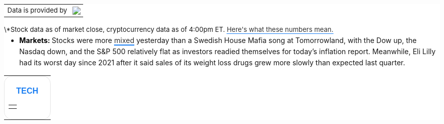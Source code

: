 
<tr>
<td style="padding: 3px 15px 10px 15px">
<table border="0" cellpadding="0" cellspacing="0" style="border-collapse:collapse;border-collapse:collapse; font-size:13px;">
<tr>
<td style="padding-right:4px;">Data is provided by</td>
<td style="margin: 0; padding-right:5px;">
<a href="https://links.morningbrew.com/c/k2s?mbcid=38200300.4106640&amp;mid=55ab9c4c00053927cd05204998094c31&amp;mbuuid=PqBAe5c1bS3tvTDfxEgD98b1" style="display: block;" target="\_blank"><img height="16px" src="https://cdn.sanity.io/images/bl383u0v/production/61a0dac0b53d6766459afdca784ae8fe604f17ed-720x102.png?h=32&amp;q=100&amp;auto=format" style="height: 16px; display:inline; vertical-align:middle"/></a>
</td>
</tr>
</table>
<p style="line-height:22px;margin-top:0;margin-bottom:15px;padding: 0; margin: 0; text-align: left; font-size: 13px;">
\*Stock data as of market close, cryptocurrency data as of 4:00pm ET.
<a href="https://links.morningbrew.com/c/s1F?mbcid=38200300.4106640&amp;mid=55ab9c4c00053927cd05204998094c31&amp;mbuuid=PqBAe5c1bS3tvTDfxEgD98b1" rel="noopener" style="border-bottom:1px solid #1c7ff2;text-decoration:none;color:#333" target="\_blank">Here's what these numbers mean.</a>
</p>
</td>
</tr>

<tr>
<td style="padding: 0px 15px; mso-padding-alt: 0px 15px 15px 15px;">
<ul style="margin-top:0;padding-left:30px"><li style="line-height:22px;margin-bottom:10px">
<span><strong style="color:#000">Markets: </strong></span><span>Stocks were more </span><span><a href="https://links.morningbrew.com/c/u7Y?mblid=1e42c7156125&amp;mbcid=38200300.4106640&amp;mid=55ab9c4c00053927cd05204998094c31&amp;mbuuid=PqBAe5c1bS3tvTDfxEgD98b1" style="border-bottom:2px solid #1c7ff2;text-decoration:none;color:#333" target="\_blank">mixed</a></span><span> yesterday than a Swedish House Mafia song at Tomorrowland, with the Dow up, the Nasdaq down, and the S&amp;P 500 relatively flat as investors readied themselves for today’s inflation report. Meanwhile, Eli Lilly had its worst day since 2021 after it said sales of its weight loss drugs grew more slowly than expected last quarter.</span>
</li></ul>
</td>
</tr>
<tr>
<td style="padding: 0px 20px; mso-padding-alt: 0px 20px 15px 20px;">
</td>
</tr>
</table>
</th>
</tr>
</table>

</div>
</div>



<div style="margin-bottom:7px">

<table border="0" cellpadding="0" cellspacing="0" style="border-collapse:collapse" width="100%">
<tr>
<td style="font-family:Helvetica, Arial, sans-serif;font-size:16px;color:#333;display:block;background-color:#fff;border-radius:15px;border:1px solid #e6e6e6;border-collapse:collapse;box-shadow:none;margin-bottom:0px">
<div style="padding:15px 15px 0 15px">
<h3 style="font-family:Helvetica, Arial, sans-serif;font-size:16px;color:#1c7ff2;font-weight:700;margin-top:0;margin-bottom:0">
TECH
</h3>
</div>
<table border="0" cellpadding="0" cellspacing="0" style="border-collapse:collapse" width="100%">
<tr>
<td>